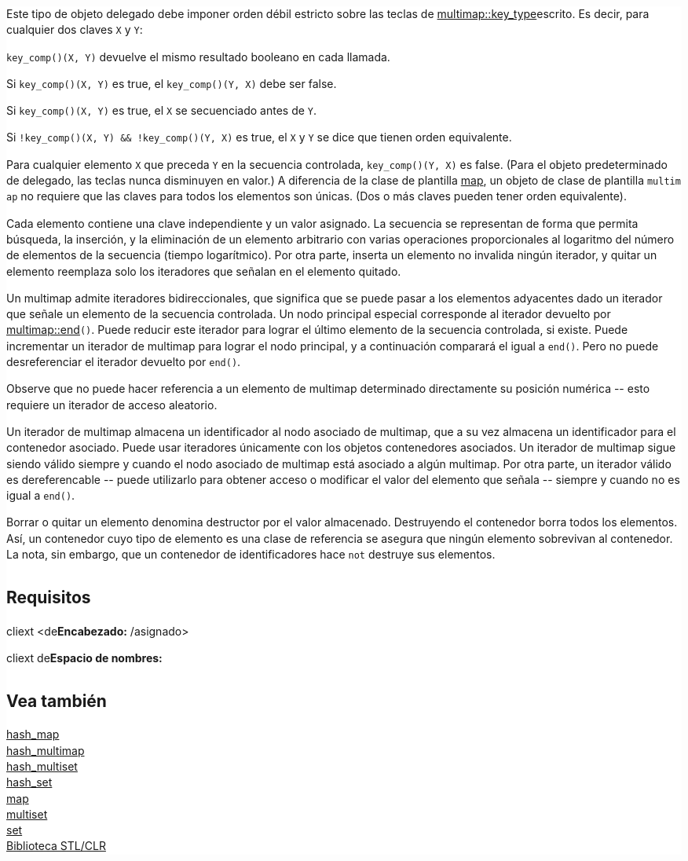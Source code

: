  Este tipo de objeto delegado debe imponer orden débil estricto sobre las teclas de [multimap::key\_type](../dotnet/multimap-key-type-stl-clr.md)escrito.  Es decir, para cualquier dos claves `X` y `Y`:  
  
 `key_comp()(X, Y)` devuelve el mismo resultado booleano en cada llamada.  
  
 Si `key_comp()(X, Y)` es true, el `key_comp()(Y, X)` debe ser false.  
  
 Si `key_comp()(X, Y)` es true, el `X` se secuenciado antes de `Y`.  
  
 Si `!key_comp()(X, Y) && !key_comp()(Y, X)` es true, el `X` y `Y` se dice que tienen orden equivalente.  
  
 Para cualquier elemento `X` que preceda `Y` en la secuencia controlada, `key_comp()(Y, X)` es false. \(Para el objeto predeterminado de delegado, las teclas nunca disminuyen en valor.\) A diferencia de la clase de plantilla [map](../dotnet/map-stl-clr.md), un objeto de clase de plantilla `multimap` no requiere que las claves para todos los elementos son únicas. \(Dos o más claves pueden tener orden equivalente\).  
  
 Cada elemento contiene una clave independiente y un valor asignado.  La secuencia se representan de forma que permita búsqueda, la inserción, y la eliminación de un elemento arbitrario con varias operaciones proporcionales al logaritmo del número de elementos de la secuencia \(tiempo logarítmico\).  Por otra parte, inserta un elemento no invalida ningún iterador, y quitar un elemento reemplaza solo los iteradores que señalan en el elemento quitado.  
  
 Un multimap admite iteradores bidireccionales, que significa que se puede pasar a los elementos adyacentes dado un iterador que señale un elemento de la secuencia controlada.  Un nodo principal especial corresponde al iterador devuelto por [multimap::end](../dotnet/multimap-end-stl-clr.md)`()`.  Puede reducir este iterador para lograr el último elemento de la secuencia controlada, si existe.  Puede incrementar un iterador de multimap para lograr el nodo principal, y a continuación comparará el igual a `end()`.  Pero no puede desreferenciar el iterador devuelto por `end()`.  
  
 Observe que no puede hacer referencia a un elemento de multimap determinado directamente su posición numérica \-\- esto requiere un iterador de acceso aleatorio.  
  
 Un iterador de multimap almacena un identificador al nodo asociado de multimap, que a su vez almacena un identificador para el contenedor asociado.  Puede usar iteradores únicamente con los objetos contenedores asociados.  Un iterador de multimap sigue siendo válido siempre y cuando el nodo asociado de multimap está asociado a algún multimap.  Por otra parte, un iterador válido es dereferencable \-\- puede utilizarlo para obtener acceso o modificar el valor del elemento que señala \-\- siempre y cuando no es igual a `end()`.  
  
 Borrar o quitar un elemento denomina destructor por el valor almacenado.  Destruyendo el contenedor borra todos los elementos.  Así, un contenedor cuyo tipo de elemento es una clase de referencia se asegura que ningún elemento sobrevivan al contenedor.  La nota, sin embargo, que un contenedor de identificadores hace `not` destruye sus elementos.  
  
## Requisitos  
 cliext \<de**Encabezado:** \/asignado\>  
  
 cliext de**Espacio de nombres:**  
  
## Vea también  
 [hash\_map](../dotnet/hash-map-stl-clr.md)   
 [hash\_multimap](../dotnet/hash-multimap-stl-clr.md)   
 [hash\_multiset](../dotnet/hash-multiset-stl-clr.md)   
 [hash\_set](../dotnet/hash-set-stl-clr.md)   
 [map](../dotnet/map-stl-clr.md)   
 [multiset](../dotnet/multiset-stl-clr.md)   
 [set](../dotnet/set-stl-clr.md)   
 [Biblioteca STL\/CLR](../dotnet/stl-clr-library-reference.md)